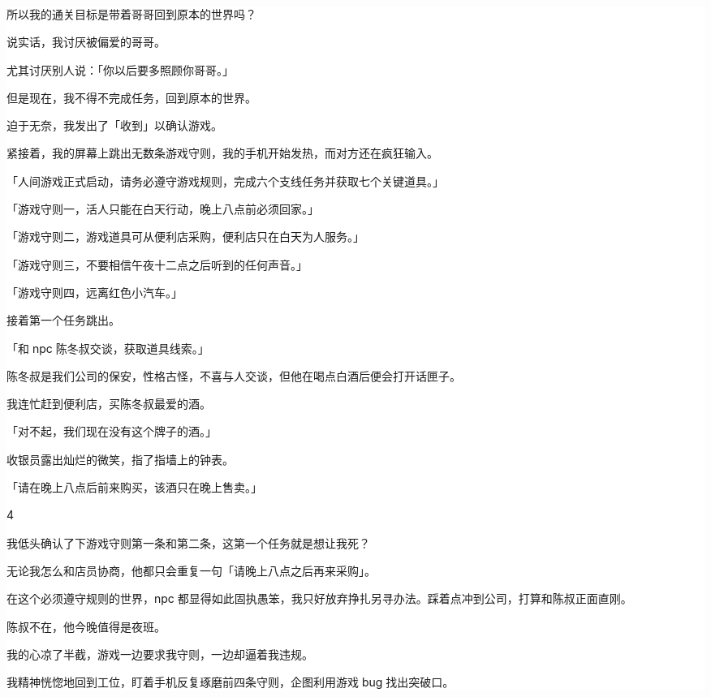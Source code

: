 所以我的通关目标是带着哥哥回到原本的世界吗？


说实话，我讨厌被偏爱的哥哥。


尤其讨厌别人说：「你以后要多照顾你哥哥。」


但是现在，我不得不完成任务，回到原本的世界。


迫于无奈，我发出了「收到」以确认游戏。


紧接着，我的屏幕上跳出无数条游戏守则，我的手机开始发热，而对方还在疯狂输入。


「人间游戏正式启动，请务必遵守游戏规则，完成六个支线任务并获取七个关键道具。」


「游戏守则一，活人只能在白天行动，晚上八点前必须回家。」


「游戏守则二，游戏道具可从便利店采购，便利店只在白天为人服务。」


「游戏守则三，不要相信午夜十二点之后听到的任何声音。」


「游戏守则四，远离红色小汽车。」


接着第一个任务跳出。


「和 npc 陈冬叔交谈，获取道具线索。」


陈冬叔是我们公司的保安，性格古怪，不喜与人交谈，但他在喝点白酒后便会打开话匣子。


我连忙赶到便利店，买陈冬叔最爱的酒。


「对不起，我们现在没有这个牌子的酒。」


收银员露出灿烂的微笑，指了指墙上的钟表。


「请在晚上八点后前来购买，该酒只在晚上售卖。」


4


我低头确认了下游戏守则第一条和第二条，这第一个任务就是想让我死？


无论我怎么和店员协商，他都只会重复一句「请晚上八点之后再来采购」。


在这个必须遵守规则的世界，npc 都显得如此固执愚笨，我只好放弃挣扎另寻办法。踩着点冲到公司，打算和陈叔正面直刚。


陈叔不在，他今晚值得是夜班。


我的心凉了半截，游戏一边要求我守则，一边却逼着我违规。


我精神恍惚地回到工位，盯着手机反复琢磨前四条守则，企图利用游戏 bug 找出突破口。
